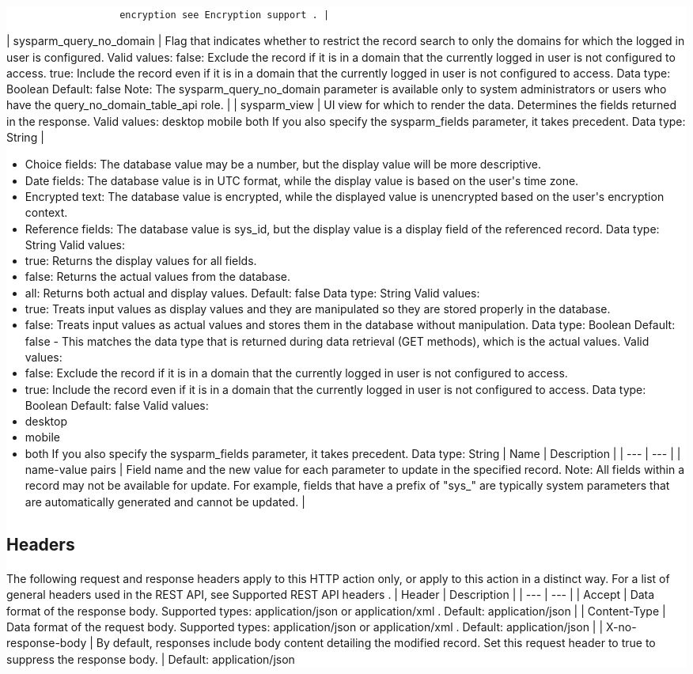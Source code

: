                         encryption see Encryption support . |
| sysparm_query_no_domain | Flag that indicates whether to restrict the record search to only the domains for which the logged in user is configured. Valid values: false: Exclude the record if it is in a domain that the currently logged in user is not configured to access. true: Include the record even if it is in a domain that the currently logged in user is not configured to access. Data type: Boolean Default: false Note: The sysparm_query_no_domain parameter is available only to system administrators or users who have the query_no_domain_table_api
                     role. |
| sysparm_view | UI view for which to render the data. Determines the fields returned in the response. Valid values: desktop mobile both If you also specify the sysparm_fields parameter, it takes precedent. Data type: String |
- Choice fields: The database value may be a number, but the display value will be more descriptive.
- Date fields: The database value is in UTC format, while the display value is based on the user's time zone.
- Encrypted text: The database value is encrypted, while the displayed value is unencrypted based on the user's encryption context.
- Reference fields: The database value is sys_id, but the display value is a display field of the referenced record.
Data type: String
Valid values:
- true: Returns the display values for all fields.
- false: Returns the actual values from the database.
- all: Returns both actual and display values.
Default: false
Data type: String
Valid values:
- true: Treats input values as display values and they are manipulated so they are stored properly in the database.
- false: Treats input values as actual values and stores them in the database without manipulation.
Data type: Boolean
Default: false - This matches the data type that is returned during data retrieval (GET methods), which is the actual values.
Valid values:
- false: Exclude the record if it is in a domain that the currently logged in user is not configured to access.
- true: Include the record even if it is in a domain that the currently logged in user is not configured to access.
Data type: Boolean
Default: false
Valid values:
- desktop
- mobile
- both
If you also specify the sysparm_fields parameter, it takes precedent.
Data type: String
| Name | Description |
| --- | --- |
| name-value pairs | Field name and the new value for each parameter to update in the specified
                record. Note: All fields within a record may not be available for update. For
                  example, fields that have a prefix of "sys_" are typically system parameters that
                  are automatically generated and cannot be updated. |
## Headers
The following request and response headers apply to this HTTP
        action only, or apply to this action in a distinct way. For a list of general headers used
        in the REST API, see Supported REST API headers .
| Header | Description |
| --- | --- |
| Accept | Data format of the response
              body. Supported types: application/json or application/xml . Default: application/json |
| Content-Type | Data format of the
              request body. Supported types: application/json or application/xml . Default: application/json |
| X-no-response-body | By default, responses include body content detailing the modified record. Set
                this request header to true to suppress the response body. |
Default: application/json